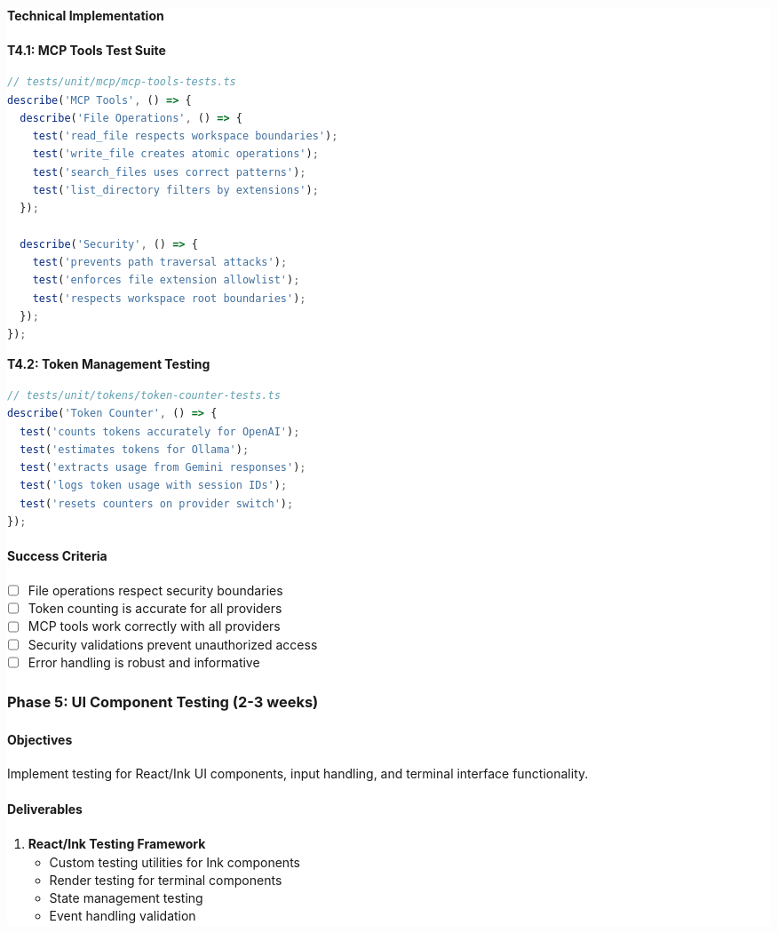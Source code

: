 #### Technical Implementation

**T4.1: MCP Tools Test Suite**
```typescript
// tests/unit/mcp/mcp-tools-tests.ts
describe('MCP Tools', () => {
  describe('File Operations', () => {
    test('read_file respects workspace boundaries');
    test('write_file creates atomic operations');
    test('search_files uses correct patterns');
    test('list_directory filters by extensions');
  });
  
  describe('Security', () => {
    test('prevents path traversal attacks');
    test('enforces file extension allowlist');
    test('respects workspace root boundaries');
  });
});
```

**T4.2: Token Management Testing**
```typescript
// tests/unit/tokens/token-counter-tests.ts
describe('Token Counter', () => {
  test('counts tokens accurately for OpenAI');
  test('estimates tokens for Ollama');
  test('extracts usage from Gemini responses');
  test('logs token usage with session IDs');
  test('resets counters on provider switch');
});
```

#### Success Criteria
- [ ] File operations respect security boundaries
- [ ] Token counting is accurate for all providers
- [ ] MCP tools work correctly with all providers
- [ ] Security validations prevent unauthorized access
- [ ] Error handling is robust and informative

### Phase 5: UI Component Testing (2-3 weeks)

#### Objectives
Implement testing for React/Ink UI components, input handling, and terminal interface functionality.

#### Deliverables
1. **React/Ink Testing Framework**
   - Custom testing utilities for Ink components
   - Render testing for terminal components
   - State management testing
   - Event handling validation
